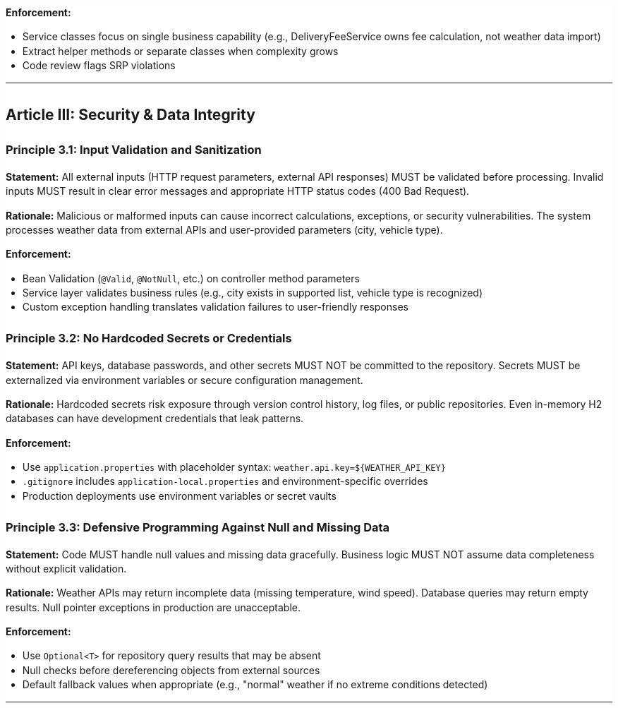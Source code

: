 **Enforcement:**
- Service classes focus on single business capability (e.g., DeliveryFeeService owns fee calculation, not weather data import)
- Extract helper methods or separate classes when complexity grows
- Code review flags SRP violations

---

## Article III: Security & Data Integrity

### Principle 3.1: Input Validation and Sanitization
**Statement:** All external inputs (HTTP request parameters, external API responses) MUST be validated before processing. Invalid inputs MUST result in clear error messages and appropriate HTTP status codes (400 Bad Request).

**Rationale:** Malicious or malformed inputs can cause incorrect calculations, exceptions, or security vulnerabilities. The system processes weather data from external APIs and user-provided parameters (city, vehicle type).

**Enforcement:**
- Bean Validation (`@Valid`, `@NotNull`, etc.) on controller method parameters
- Service layer validates business rules (e.g., city exists in supported list, vehicle type is recognized)
- Custom exception handling translates validation failures to user-friendly responses

### Principle 3.2: No Hardcoded Secrets or Credentials
**Statement:** API keys, database passwords, and other secrets MUST NOT be committed to the repository. Secrets MUST be externalized via environment variables or secure configuration management.

**Rationale:** Hardcoded secrets risk exposure through version control history, log files, or public repositories. Even in-memory H2 databases can have development credentials that leak patterns.

**Enforcement:**
- Use `application.properties` with placeholder syntax: `weather.api.key=${WEATHER_API_KEY}`
- `.gitignore` includes `application-local.properties` and environment-specific overrides
- Production deployments use environment variables or secret vaults

### Principle 3.3: Defensive Programming Against Null and Missing Data
**Statement:** Code MUST handle null values and missing data gracefully. Business logic MUST NOT assume data completeness without explicit validation.

**Rationale:** Weather APIs may return incomplete data (missing temperature, wind speed). Database queries may return empty results. Null pointer exceptions in production are unacceptable.

**Enforcement:**
- Use `Optional<T>` for repository query results that may be absent
- Null checks before dereferencing objects from external sources
- Default fallback values when appropriate (e.g., "normal" weather if no extreme conditions detected)

---
